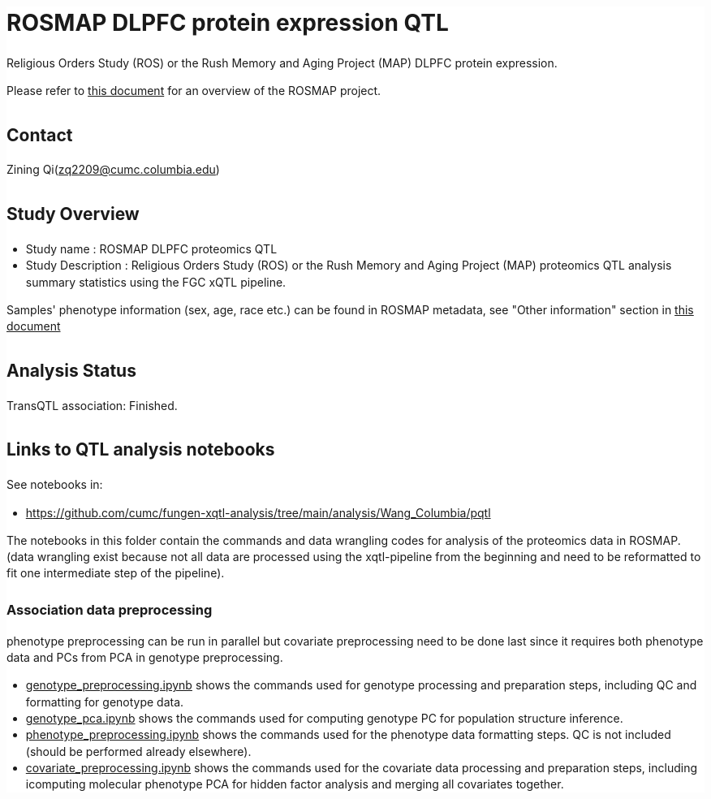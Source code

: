 # ROSMAP DLPFC protein expression QTL

Religious Orders Study (ROS) or the Rush Memory and Aging Project (MAP) DLPFC protein expression. 

Please refer to [this document](../study_info/ROSMAP.md) for an overview of the ROSMAP project.

## Contact

Zining Qi(zq2209@cumc.columbia.edu)

## Study Overview
 
- Study name : ROSMAP DLPFC proteomics QTL
- Study Description : Religious Orders Study (ROS) or the Rush Memory and Aging Project (MAP) proteomics QTL analysis summary statistics using the FGC xQTL pipeline. 

Samples' phenotype information (sex, age, race etc.) can be found in ROSMAP metadata, see "Other information" section in [this document](../study_info/ROSMAP.md)

## Analysis Status

TransQTL association: Finished.

## Links to QTL analysis notebooks

See notebooks in: 

- https://github.com/cumc/fungen-xqtl-analysis/tree/main/analysis/Wang_Columbia/pqtl

The notebooks in this folder contain the commands and data wrangling codes for analysis of the proteomics data in ROSMAP. (data wrangling exist because not all data are processed using the xqtl-pipeline from the beginning and need to be reformatted to fit one intermediate step of the pipeline).

### Association data preprocessing

phenotype preprocessing can be run in parallel but covariate preprocessing need to be done last since it requires both phenotype data and PCs from PCA in genotype preprocessing.

- [genotype_preprocessing.ipynb](https://github.com/cumc/fungen-xqtl-analysis/blob/main/analysis/Wang_Columbia/ROSMAP/genotype/genotype_preprocessing.ipynb) shows the commands used for genotype processing and preparation steps, including QC and formatting for genotype data.
- [genotype_pca.ipynb](https://github.com/cumc/fungen-xqtl-analysis/blob/main/analysis/Wang_Columbia/ROSMAP/pqtl/genotype_pca.ipynb) shows the commands used for computing genotype PC for population structure inference.
- [phenotype_preprocessing.ipynb](https://github.com/cumc/fungen-xqtl-analysis/blob/main/analysis/Wang_Columbia/ROSMAP/pqtl/phenotype_preprocessing.ipynb) shows the commands used for the phenotype data formatting steps. QC is not included (should be performed already elsewhere).
- [covariate_preprocessing.ipynb](https://github.com/cumc/fungen-xqtl-analysis/blob/main/analysis/Wang_Columbia/ROSMAP/pqtl/covariates_preprocessing.ipynb) shows the commands used for the covariate data processing and preparation steps, including icomputing molecular phenotype PCA for hidden factor analysis and merging all covariates together.
  